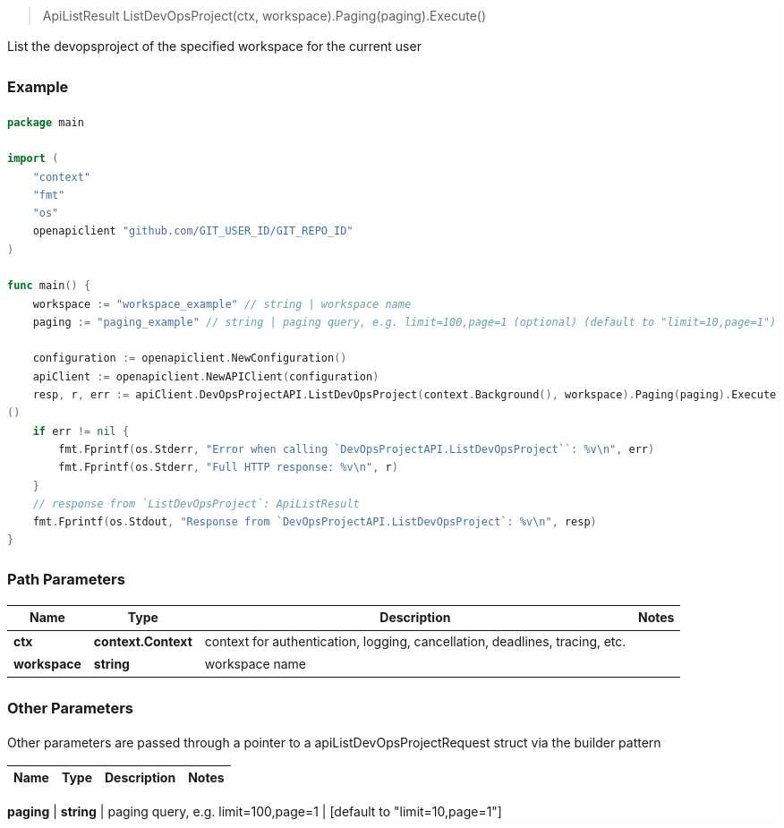 > ApiListResult ListDevOpsProject(ctx, workspace).Paging(paging).Execute()

List the devopsproject of the specified workspace for the current user

### Example

```go
package main

import (
	"context"
	"fmt"
	"os"
	openapiclient "github.com/GIT_USER_ID/GIT_REPO_ID"
)

func main() {
	workspace := "workspace_example" // string | workspace name
	paging := "paging_example" // string | paging query, e.g. limit=100,page=1 (optional) (default to "limit=10,page=1")

	configuration := openapiclient.NewConfiguration()
	apiClient := openapiclient.NewAPIClient(configuration)
	resp, r, err := apiClient.DevOpsProjectAPI.ListDevOpsProject(context.Background(), workspace).Paging(paging).Execute()
	if err != nil {
		fmt.Fprintf(os.Stderr, "Error when calling `DevOpsProjectAPI.ListDevOpsProject``: %v\n", err)
		fmt.Fprintf(os.Stderr, "Full HTTP response: %v\n", r)
	}
	// response from `ListDevOpsProject`: ApiListResult
	fmt.Fprintf(os.Stdout, "Response from `DevOpsProjectAPI.ListDevOpsProject`: %v\n", resp)
}
```

### Path Parameters


Name | Type | Description  | Notes
------------- | ------------- | ------------- | -------------
**ctx** | **context.Context** | context for authentication, logging, cancellation, deadlines, tracing, etc.
**workspace** | **string** | workspace name | 

### Other Parameters

Other parameters are passed through a pointer to a apiListDevOpsProjectRequest struct via the builder pattern


Name | Type | Description  | Notes
------------- | ------------- | ------------- | -------------

 **paging** | **string** | paging query, e.g. limit&#x3D;100,page&#x3D;1 | [default to &quot;limit&#x3D;10,page&#x3D;1&quot;]
